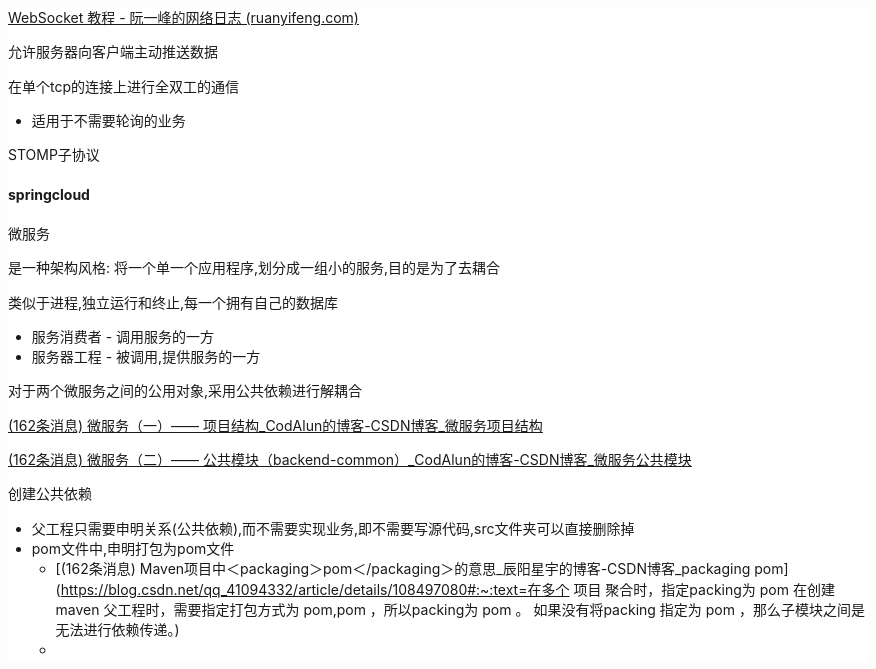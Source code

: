 [WebSocket 教程 - 阮一峰的网络日志 (ruanyifeng.com)](https://www.ruanyifeng.com/blog/2017/05/websocket.html)

允许服务器向客户端主动推送数据

在单个tcp的连接上进行全双工的通信

- 适用于不需要轮询的业务



STOMP子协议





#### springcloud

微服务

是一种架构风格: 将一个单一个应用程序,划分成一组小的服务,目的是为了去耦合

类似于进程,独立运行和终止,每一个拥有自己的数据库



- 服务消费者 - 调用服务的一方
- 服务器工程 - 被调用,提供服务的一方



对于两个微服务之间的公用对象,采用公共依赖进行解耦合



[(162条消息) 微服务（一）—— 项目结构_CodAlun的博客-CSDN博客_微服务项目结构](https://blog.csdn.net/CodAlun/article/details/118960044)

[(162条消息) 微服务（二）—— 公共模块（backend-common）_CodAlun的博客-CSDN博客_微服务公共模块](https://blog.csdn.net/CodAlun/article/details/118961560)





创建公共依赖



- 父工程只需要申明关系(公共依赖),而不需要实现业务,即不需要写源代码,src文件夹可以直接删除掉
- pom文件中,申明打包为pom文件
  - [(162条消息) Maven项目中＜packaging＞pom＜/packaging＞的意思_辰阳星宇的博客-CSDN博客_packaging pom](https://blog.csdn.net/qq_41094332/article/details/108497080#:~:text=在多个 项目 聚合时，指定packing为 pom 在创建 maven 父工程时，需要指定打包方式为 pom,pom ，所以packing为 pom 。 如果没有将packing 指定为 pom ，那么子模块之间是无法进行依赖传递。)
  - 

















